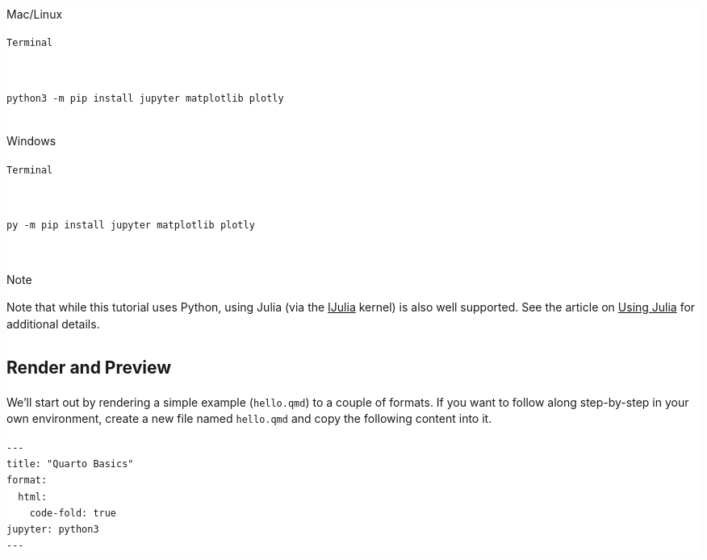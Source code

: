 <td>Mac/Linux</td>
<td><div class="code-with-filename">
<div class="code-with-filename-file">
<pre><code>Terminal</code></pre>
</div>
<div id="cb1" class="sourceCode" data-filename="Terminal">
<div class="sourceCode" id="cb2"><pre
class="sourceCode bash code-with-copy"><code class="sourceCode bash"><span id="cb2-1"><a href="#cb2-1" aria-hidden="true" tabindex="-1"></a><span class="ex">python3</span> <span class="at">-m</span> pip install jupyter matplotlib plotly</span></code></pre></div>
</div>
</div></td>
</tr>
<tr class="even even">
<td>Windows</td>
<td><div class="code-with-filename">
<div class="code-with-filename-file">
<pre><code>Terminal</code></pre>
</div>
<div id="cb2" class="sourceCode" data-filename="Terminal">
<div class="sourceCode" id="cb4"><pre
class="sourceCode powershell code-with-copy"><code class="sourceCode powershell"><span id="cb4-1"><a href="#cb4-1" aria-hidden="true" tabindex="-1"></a>py <span class="op">-</span>m pip install jupyter matplotlib plotly</span></code></pre></div>
</div>
</div></td>
</tr>
</tbody>
</table>

Note

Note that while this tutorial uses Python, using Julia (via the
[IJulia](https://julialang.github.io/IJulia.jl/stable/) kernel) is also
well supported. See the article on [Using
Julia](../../../docs/computations/julia.html) for additional details.

## Render and Preview

We’ll start out by rendering a simple example (`hello.qmd`) to a couple
of formats. If you want to follow along step-by-step in your own
environment, create a new file named `hello.qmd` and copy the following
content into it.

    ---
    title: "Quarto Basics"
    format:
      html:
        code-fold: true
    jupyter: python3
    ---
